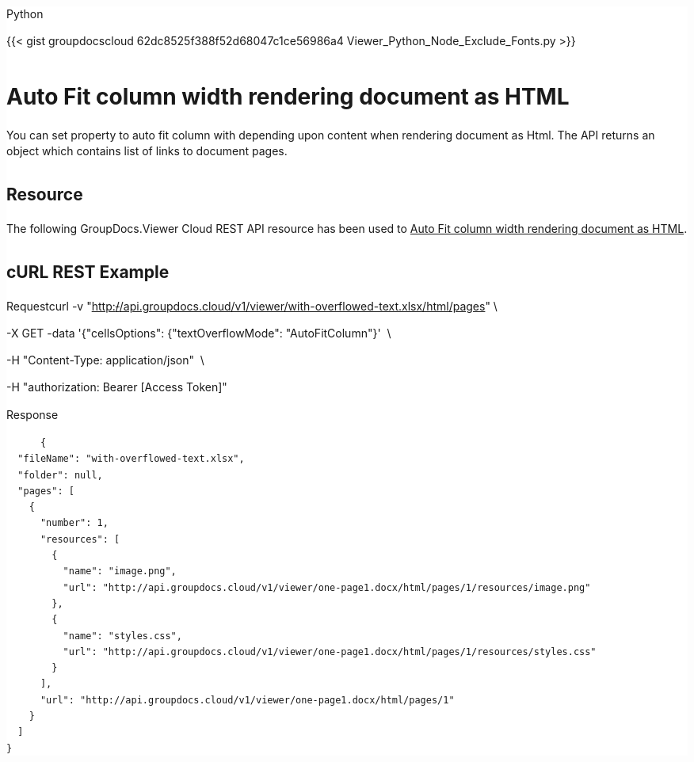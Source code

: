 




 Python




{{< gist groupdocscloud 62dc8525f388f52d68047c1ce56986a4 Viewer_Python_Node_Exclude_Fonts.py >}}










# Auto Fit column width rendering document as HTML #

You can set property to auto fit column with depending upon content when rendering document as Html. The API returns an object which contains list of links to document pages.

## Resource ##

The following GroupDocs.Viewer Cloud REST API resource has been used to [Auto Fit column width rendering document as HTML](https://apireference.groupdocs.cloud/viewer/#!/Rendering/HtmlCreatePagesCache).

## cURL REST Example ##





 Requestcurl -v "[http:~~/~~/api.groupdocs.cloud/v1/viewer/with-overflowed-text.xlsx/html/pages](http://api.groupdocs.cloud/v1/viewer/with-overflowed-text.xlsx/html/pages)" \

-X GET -data '{"cellsOptions": {"textOverflowMode": "AutoFitColumn"}'  \

-H "Content-Type: application/json"  \

-H "authorization: Bearer [Access Token]"






 Response

```html 
      {
  "fileName": "with-overflowed-text.xlsx",
  "folder": null,
  "pages": [
    {
      "number": 1,
      "resources": [
        {
          "name": "image.png",
          "url": "http://api.groupdocs.cloud/v1/viewer/one-page1.docx/html/pages/1/resources/image.png"
        },
        {
          "name": "styles.css",
          "url": "http://api.groupdocs.cloud/v1/viewer/one-page1.docx/html/pages/1/resources/styles.css"
        }
      ],
      "url": "http://api.groupdocs.cloud/v1/viewer/one-page1.docx/html/pages/1"
    }
  ]
}
```